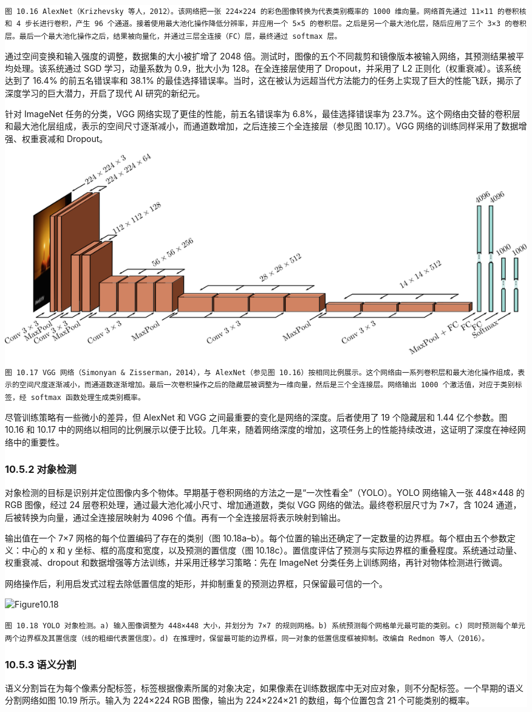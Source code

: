 `图 10.16 AlexNet（Krizhevsky 等人，2012）。该网络把一张 224×224 的彩色图像转换为代表类别概率的 1000 维向量。网络首先通过 11×11 的卷积核和 4 步长进行卷积，产生 96 个通道。接着使用最大池化操作降低分辨率，并应用一个 5×5 的卷积层。之后是另一个最大池化层，随后应用了三个 3×3 的卷积层。最后一个最大池化操作之后，结果被向量化，并通过三层全连接（FC）层，最终通过 softmax 层。`

通过空间变换和输入强度的调整，数据集的大小被扩增了 2048 倍。测试时，图像的五个不同裁剪和镜像版本被输入网络，其预测结果被平均处理。该系统通过 SGD 学习，动量系数为 0.9，批大小为 128。在全连接层使用了 Dropout，并采用了 L2 正则化（权重衰减）。该系统达到了 16.4% 的前五名错误率和 38.1% 的最佳选择错误率。当时，这在被认为远超当代方法能力的任务上实现了巨大的性能飞跃，揭示了深度学习的巨大潜力，开启了现代 AI 研究的新纪元。

针对 ImageNet 任务的分类，VGG 网络实现了更佳的性能，前五名错误率为 6.8%，最佳选择错误率为 23.7%。这个网络由交替的卷积层和最大池化层组成，表示的空间尺寸逐渐减小，而通道数增加，之后连接三个全连接层（参见图 10.17）。VGG 网络的训练同样采用了数据增强、权重衰减和 Dropout。


![Figures10.16](figures/chapter10/ConvVGG.svg)

`图 10.17 VGG 网络（Simonyan & Zisserman，2014），与 AlexNet（参见图 10.16）按相同比例展示。这个网络由一系列卷积层和最大池化操作组成，表示的空间尺度逐渐减小，而通道数逐渐增加。最后一次卷积操作之后的隐藏层被调整为一维向量，然后是三个全连接层。网络输出 1000 个激活值，对应于类别标签，经 softmax 函数处理生成类别概率。`

尽管训练策略有一些微小的差异，但 AlexNet 和 VGG 之间最重要的变化是网络的深度。后者使用了 19 个隐藏层和 1.44 亿个参数。图 10.16 和 10.17 中的网络以相同的比例展示以便于比较。几年来，随着网络深度的增加，这项任务上的性能持续改进，这证明了深度在神经网络中的重要性。

### 10.5.2 对象检测
对象检测的目标是识别并定位图像内多个物体。早期基于卷积网络的方法之一是“一次性看全”（YOLO）。YOLO 网络输入一张 448×448 的 RGB 图像，经过 24 层卷积处理，通过最大池化减小尺寸、增加通道数，类似 VGG 网络的做法。最终卷积层尺寸为 7×7，含 1024 通道，后被转换为向量，通过全连接层映射为 4096 个值。再有一个全连接层将表示映射到输出。

输出值在一个 7×7 网格的每个位置编码了存在的类别（图 10.18a–b）。每个位置的输出还确定了一定数量的边界框。每个框由五个参数定义：中心的 x 和 y 坐标、框的高度和宽度，以及预测的置信度（图 10.18c）。置信度评估了预测与实际边界框的重叠程度。系统通过动量、权重衰减、dropout 和数据增强等方法训练，并采用迁移学习策略：先在 ImageNet 分类任务上训练网络，再针对物体检测进行微调。

网络操作后，利用启发式过程去除低置信度的矩形，并抑制重复的预测边界框，只保留最可信的一个。


![Figure10.18](figures/chapter10/ConvYOLO.svg)

`图 10.18 YOLO 对象检测。a) 输入图像调整为 448×448 大小，并划分为 7×7 的规则网格。b) 系统预测每个网格单元最可能的类别。c) 同时预测每个单元两个边界框及其置信度（线的粗细代表置信度）。d) 在推理时，保留最可能的边界框，同一对象的低置信度框被抑制。改编自 Redmon 等人（2016）。`

### 10.5.3 语义分割
语义分割旨在为每个像素分配标签，标签根据像素所属的对象决定，如果像素在训练数据库中无对应对象，则不分配标签。一个早期的语义分割网络如图 10.19 所示。输入为 224×224 RGB 图像，输出为 224×224×21 的数组，每个位置包含 21 个可能类别的概率。
